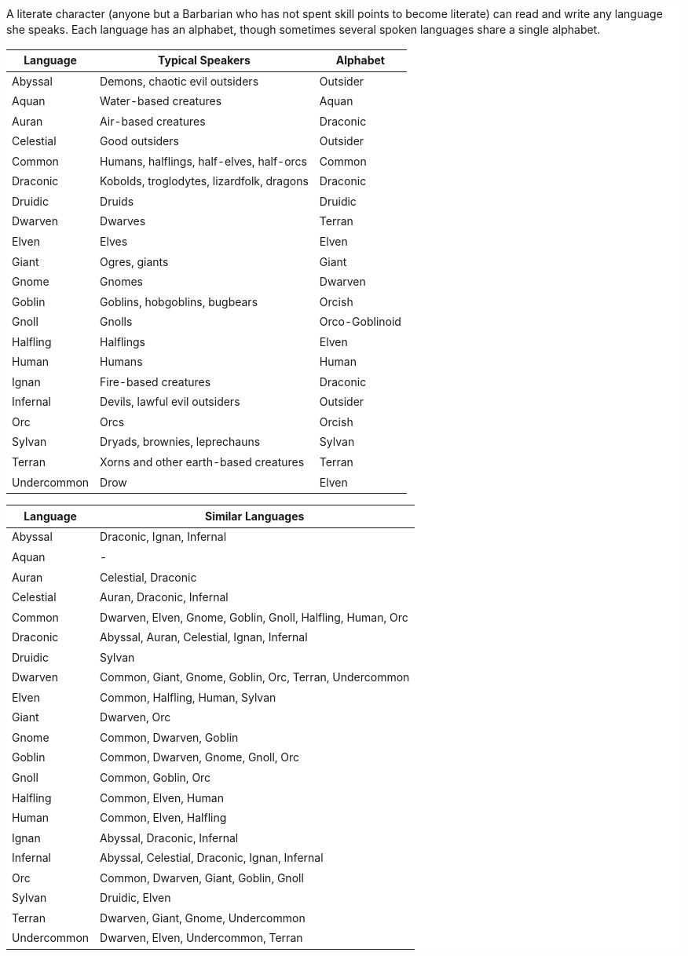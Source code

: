A literate character (anyone but a Barbarian who has not spent skill points to become literate) can read and write any language she speaks. Each language has an alphabet, though sometimes several spoken languages share a single alphabet.

Language|Typical Speakers|Alphabet
--------|----------------|--------
Abyssal|Demons, chaotic evil outsiders|Outsider
Aquan|Water-based creatures|Aquan
Auran|Air-based creatures|Draconic
Celestial|Good outsiders|Outsider
Common|Humans, halflings, half-elves, half-orcs|Common
Draconic|Kobolds, troglodytes, lizardfolk, dragons|Draconic
Druidic|Druids|Druidic
Dwarven|Dwarves|Terran
Elven|Elves|Elven
Giant|Ogres, giants|Giant
Gnome|Gnomes|Dwarven
Goblin|Goblins, hobgoblins, bugbears|Orcish
Gnoll|Gnolls|Orco-Goblinoid
Halfling|Halflings|Elven
Human|Humans|Human
Ignan|Fire-based creatures|Draconic
Infernal|Devils, lawful evil outsiders|Outsider
Orc|Orcs|Orcish
Sylvan|Dryads, brownies, leprechauns|Sylvan
Terran|Xorns and other earth-based creatures|Terran
Undercommon|Drow|Elven

Language|Similar Languages
--------|-----------------
Abyssal|Draconic, Ignan, Infernal
Aquan|-
Auran|Celestial, Draconic
Celestial|Auran, Draconic, Infernal
Common|Dwarven, Elven, Gnome, Goblin, Gnoll, Halfling, Human, Orc
Draconic|Abyssal, Auran, Celestial, Ignan, Infernal
Druidic|Sylvan
Dwarven|Common, Giant, Gnome, Goblin, Orc, Terran, Undercommon
Elven|Common, Halfling, Human, Sylvan
Giant|Dwarven, Orc
Gnome|Common, Dwarven, Goblin
Goblin|Common, Dwarven, Gnome, Gnoll, Orc
Gnoll|Common, Goblin, Orc
Halfling|Common, Elven, Human
Human|Common, Elven, Halfling
Ignan|Abyssal, Draconic, Infernal
Infernal|Abyssal, Celestial, Draconic, Ignan, Infernal
Orc|Common, Dwarven, Giant, Goblin, Gnoll
Sylvan|Druidic, Elven
Terran|Dwarven, Giant, Gnome, Undercommon
Undercommon|Dwarven, Elven, Undercommon, Terran
